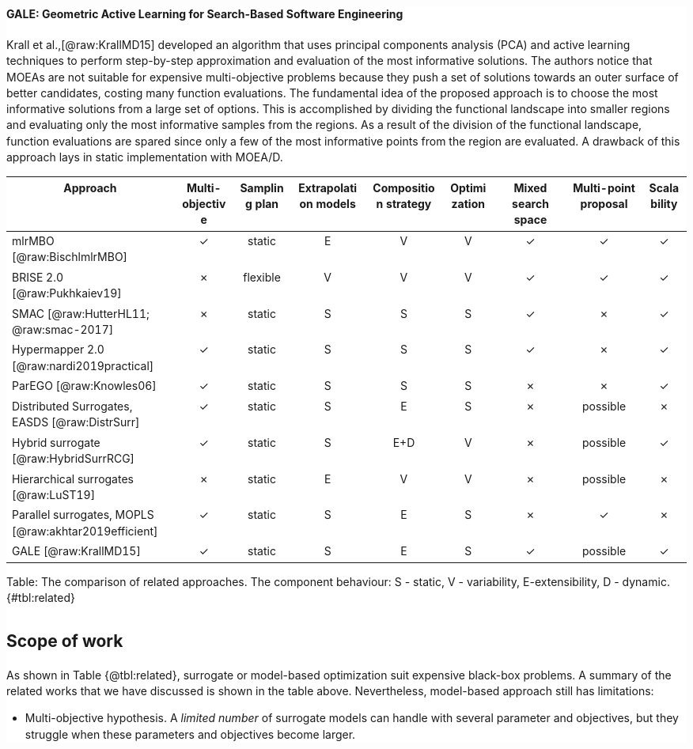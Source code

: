 #### GALE: Geometric Active Learning for Search-Based Software Engineering

Krall et al.,[@raw:KrallMD15] developed an algorithm that uses principal
components analysis (PCA) and active learning techniques to perform
step-by-step approximation and evaluation of the most informative
solutions. The authors notice that MOEAs are not suitable for expensive
multi-objective problems because they push a set of solutions towards an
outer surface of better candidates, costing many function evaluations.
The fundamental idea of the proposed approach is to choose the most
informative solutions from a large set of options. This is accomplished
by dividing the functional landscape into smaller regions and evaluating
only the most informative samples from the regions. As a result of the
division of the functional landscape, function evaluations are spared
since only a few of the most informative points from the region are
evaluated. A drawback of this approach lays in static implementation
with MOEA/D.



| **Approach**                      	| **Multi-objective** 	| **Sampling plan** 	| **Extrapolation models** 	| **Composition strategy** 	| **Optimization** 	| **Mixed search space** 	| **Multi-point proposal** 	| **Scalability** 	|
|-------------------------------	|:---------------:	|:-------------:	|:--------------------:	|:--------------------:	|:------------:	|:------------------:	|:--------------------:	|:-----------:	|
| mlrMBO [@raw:BischlmlrMBO]                             | ✓               	| static        	| E                    	| V                    	| V            	| ✓                  	| ✓                    	| ✓           	|
| BRISE 2.0 [@raw:Pukhkaiev19]                           | ✗               	| flexible      	| V                    	| V                    	| V            	| ✓                  	| ✓                    	| ✓           	|
| SMAC [@raw:HutterHL11; @raw:smac-2017]                 | ✗               	| static        	| S                    	| S                    	| S            	| ✓                  	| ✗                    	| ✓           	|
| Hypermapper 2.0 [@raw:nardi2019practical]              | ✓               	| static        	| S                    	| S                    	| S            	| ✓                  	| ✗                    	| ✓           	|
| ParEGO [@raw:Knowles06]                                | ✓               	| static        	| S                    	| S                    	| S            	| ✗                  	| ✗                    	| ✓           	|
| Distributed Surrogates, EASDS [@raw:DistrSurr]         | ✓               	| static        	| S                    	| E                    	| S            	| ✗                  	| possible             	| ✗           	|
| Hybrid surrogate [@raw:HybridSurrRCG]                  | ✓               	| static        	| S                    	| E+D                  	| V            	| ✗                  	| possible             	| ✓           	|
| Hierarchical surrogates [@raw:LuST19]                  | ✗               	| static        	| E                    	| V                    	| V            	| ✗                  	| possible             	| ✗           	|
| Parallel surrogates, MOPLS [@raw:akhtar2019efficient]  | ✓               	| static        	| S                    	| E                    	| S            	| ✗                  	| ✓                    	| ✗           	|
| GALE [@raw:KrallMD15]                                  | ✓               	| static        	| S                    	| E                    	| S            	| ✓                  	| possible             	| ✓           	|

Table: The comparison of related approaches. The component behaviour: S - static, V - variability, E-extensibility, D - dynamic.
{#tbl:related}

Scope of work
-------------

As shown in Table {@tbl:related}, surrogate or model-based optimization suit expensive
black-box problems. A summary of the related works that we have
discussed is shown in the table above. Nevertheless, model-based
approach still has limitations:

-   Multi-objective hypothesis. A *limited number* of surrogate models
    can handle with several parameter and objectives, but they struggle
    when these parameters and objectives become larger.


[^1]: [mlr]{}: Machine Learning in R. https://mlr.mlr-org.com/